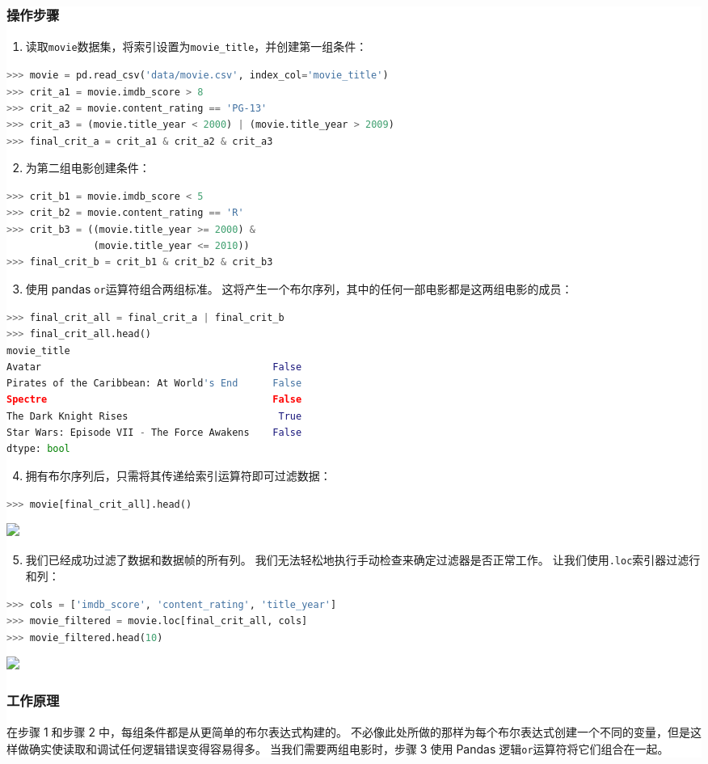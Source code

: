 ### 操作步骤

1.  读取`movie`数据集，将索引设置为`movie_title`，并创建第一组条件：

```py
>>> movie = pd.read_csv('data/movie.csv', index_col='movie_title')
>>> crit_a1 = movie.imdb_score > 8
>>> crit_a2 = movie.content_rating == 'PG-13'
>>> crit_a3 = (movie.title_year < 2000) | (movie.title_year > 2009)
>>> final_crit_a = crit_a1 & crit_a2 & crit_a3
```

2.  为第二组电影创建条件：

```py
>>> crit_b1 = movie.imdb_score < 5
>>> crit_b2 = movie.content_rating == 'R'
>>> crit_b3 = ((movie.title_year >= 2000) & 
               (movie.title_year <= 2010))
>>> final_crit_b = crit_b1 & crit_b2 & crit_b3
```

3.  使用 pandas `or`运算符组合两组标准。 这将产生一个布尔序列，其中的任何一部电影都是这两组电影的成员：

```py
>>> final_crit_all = final_crit_a | final_crit_b
>>> final_crit_all.head()
movie_title
Avatar                                        False
Pirates of the Caribbean: At World's End      False
Spectre                                       False
The Dark Knight Rises                          True
Star Wars: Episode VII - The Force Awakens    False
dtype: bool
```

4.  拥有布尔序列后，只需将其传递给索引运算符即可过滤数据：

```py
>>> movie[final_crit_all].head()
```

![](img/00072.jpeg)

5.  我们已经成功过滤了数据和数据帧的所有列。 我们无法轻松地执行手动检查来确定过滤器是否正常工作。 让我们使用`.loc`索引器过滤行和列：

```py
>>> cols = ['imdb_score', 'content_rating', 'title_year']
>>> movie_filtered = movie.loc[final_crit_all, cols]
>>> movie_filtered.head(10)
```

![](img/00073.jpeg)

### 工作原理

在步骤 1 和步骤 2 中，每组条件都是从更简单的布尔表达式构建的。 不必像此处所做的那样为每个布尔表达式创建一个不同的变量，但是这样做确实使读取和调试任何逻辑错误变得容易得多。 当我们需要两组电影时，步骤 3 使用 Pandas 逻辑`or`运算符将它们组合在一起。
